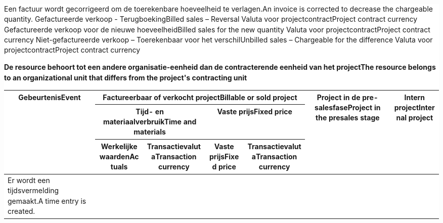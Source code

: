 </tr>
<tr>
<td rowspan="3"><span data-ttu-id="623d7-201">Een factuur wordt gecorrigeerd om de toerekenbare hoeveelheid te verlagen.</span><span class="sxs-lookup"><span data-stu-id="623d7-201">An invoice is corrected to decrease the chargeable quantity.</span></span></td>
<td><span data-ttu-id="623d7-202">Gefactureerde verkoop - Terugboeking</span><span class="sxs-lookup"><span data-stu-id="623d7-202">Billed sales – Reversal</span></span></td>
<td><span data-ttu-id="623d7-203">Valuta voor projectcontract</span><span class="sxs-lookup"><span data-stu-id="623d7-203">Project contract currency</span></span></td>
</tr>
<tr>
<td><span data-ttu-id="623d7-204">Gefactureerde verkoop voor de nieuwe hoeveelheid</span><span class="sxs-lookup"><span data-stu-id="623d7-204">Billed sales for the new quantity</span></span></td>
<td><span data-ttu-id="623d7-205">Valuta voor projectcontract</span><span class="sxs-lookup"><span data-stu-id="623d7-205">Project contract currency</span></span></td>
</tr>
<tr>
<td><span data-ttu-id="623d7-206">Niet-gefactureerde verkoop – Toerekenbaar voor het verschil</span><span class="sxs-lookup"><span data-stu-id="623d7-206">Unbilled sales – Chargeable for the difference</span></span></td>
<td><span data-ttu-id="623d7-207">Valuta voor projectcontract</span><span class="sxs-lookup"><span data-stu-id="623d7-207">Project contract currency</span></span></td>
</tr>
</tbody>
</table>

<span data-ttu-id="623d7-208">**De resource behoort tot een andere organisatie-eenheid dan de contracterende eenheid van het project**</span><span class="sxs-lookup"><span data-stu-id="623d7-208">**The resource belongs to an organizational unit that differs from the project's contracting unit**</span></span>

<table>
<thead>
<tr>
<th rowspan="3"><span data-ttu-id="623d7-209">Gebeurtenis</span><span class="sxs-lookup"><span data-stu-id="623d7-209">Event</span></span></th>
<th colspan="4"><span data-ttu-id="623d7-210">Factureerbaar of verkocht project</span><span class="sxs-lookup"><span data-stu-id="623d7-210">Billable or sold project</span></span></th>
<th rowspan="3"><span data-ttu-id="623d7-211">Project in de pre-salesfase</span><span class="sxs-lookup"><span data-stu-id="623d7-211">Project in the presales stage</span></span></th>
<th rowspan="3"><span data-ttu-id="623d7-212">Intern project</span><span class="sxs-lookup"><span data-stu-id="623d7-212">Internal project</span></span></th>
</tr>
<tr>
<th colspan="2"><span data-ttu-id="623d7-213">Tijd- en materiaalverbruik</span><span class="sxs-lookup"><span data-stu-id="623d7-213">Time and materials</span></span></th>
<th colspan="2"><span data-ttu-id="623d7-214">Vaste prijs</span><span class="sxs-lookup"><span data-stu-id="623d7-214">Fixed price</span></span></th>
</tr>
<tr>
<th><span data-ttu-id="623d7-215">Werkelijke waarden</span><span class="sxs-lookup"><span data-stu-id="623d7-215">Actuals</span></span></th>
<th><span data-ttu-id="623d7-216">Transactievaluta</span><span class="sxs-lookup"><span data-stu-id="623d7-216">Transaction currency</span></span></th>
<th><span data-ttu-id="623d7-217">Vaste prijs</span><span class="sxs-lookup"><span data-stu-id="623d7-217">Fixed price</span></span></th>
<th><span data-ttu-id="623d7-218">Transactievaluta</span><span class="sxs-lookup"><span data-stu-id="623d7-218">Transaction currency</span></span></th>
</tr>
</thead>
<tbody>
<tr>
<td><span data-ttu-id="623d7-219">Er wordt een tijdsvermelding gemaakt.</span><span class="sxs-lookup"><span data-stu-id="623d7-219">A time entry is created.</span></span></td>